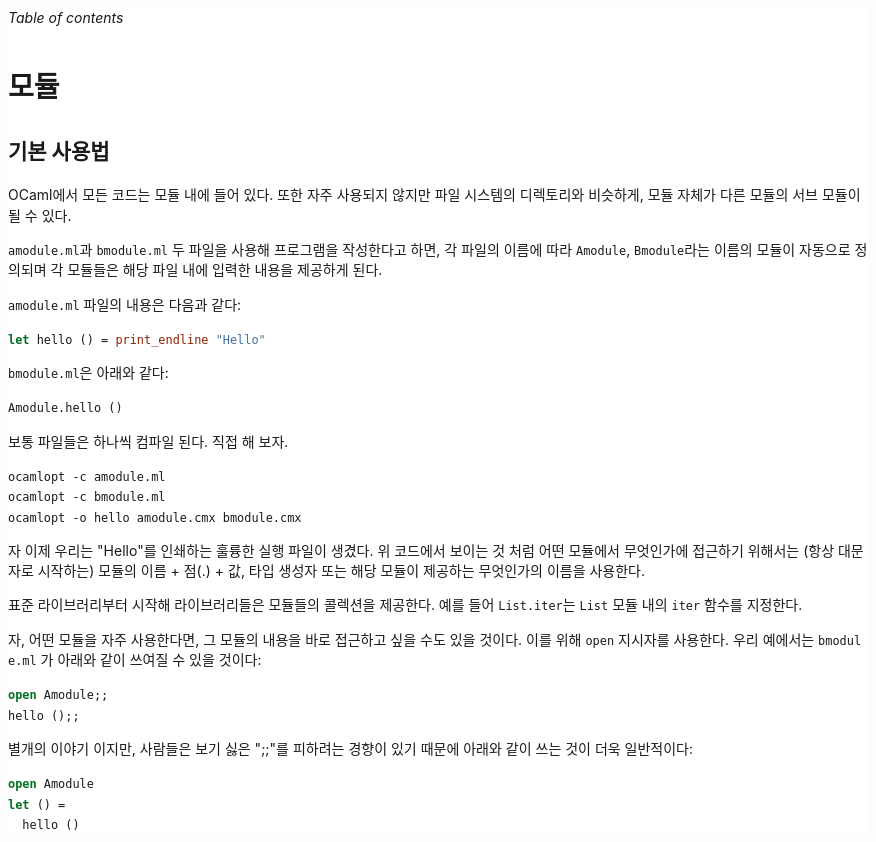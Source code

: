 

*Table of contents*

모듈
====

기본 사용법
-----------

OCaml에서 모든 코드는 모듈 내에 들어 있다. 또한 자주 사용되지 않지만
파일 시스템의 디렉토리와 비슷하게, 모듈 자체가 다른 모듈의 서브 모듈이
될 수 있다.

`amodule.ml`과 `bmodule.ml` 두 파일을 사용해 프로그램을 작성한다고 하면,
각 파일의 이름에 따라 `Amodule`, `Bmodule`라는 이름의 모듈이 자동으로
정의되며 각 모듈들은 해당 파일 내에 입력한 내용을 제공하게 된다.

`amodule.ml` 파일의 내용은 다음과 같다:

```ocaml
let hello () = print_endline "Hello"
```

`bmodule.ml`은 아래와 같다:

```ocaml
Amodule.hello ()
```

보통 파일들은 하나씩 컴파일 된다. 직접 해 보자.

```shell
ocamlopt -c amodule.ml
ocamlopt -c bmodule.ml
ocamlopt -o hello amodule.cmx bmodule.cmx
```

자 이제 우리는 "Hello"를 인쇄하는 훌륭한 실행 파일이 생겼다. 위 코드에서
보이는 것 처럼 어떤 모듈에서 무엇인가에 접근하기 위해서는 (항상 대문자로
시작하는) 모듈의 이름 + 점(.) + 값, 타입 생성자 또는 해당 모듈이
제공하는 무엇인가의 이름을 사용한다.

표준 라이브러리부터 시작해 라이브러리들은 모듈들의 콜렉션을 제공한다.
예를 들어 `List.iter`는 `List` 모듈 내의 `iter` 함수를 지정한다.

자, 어떤 모듈을 자주 사용한다면, 그 모듈의 내용을 바로 접근하고 싶을
수도 있을 것이다. 이를 위해 `open` 지시자를 사용한다. 우리 예에서는
`bmodule.ml` 가 아래와 같이 쓰여질 수 있을 것이다:

```ocaml
open Amodule;;
hello ();;
```

별개의 이야기 이지만, 사람들은 보기 싫은 ";;"를 피하려는 경향이 있기
때문에 아래와 같이 쓰는 것이 더욱 일반적이다:

```ocaml
open Amodule
let () =
  hello ()
```
